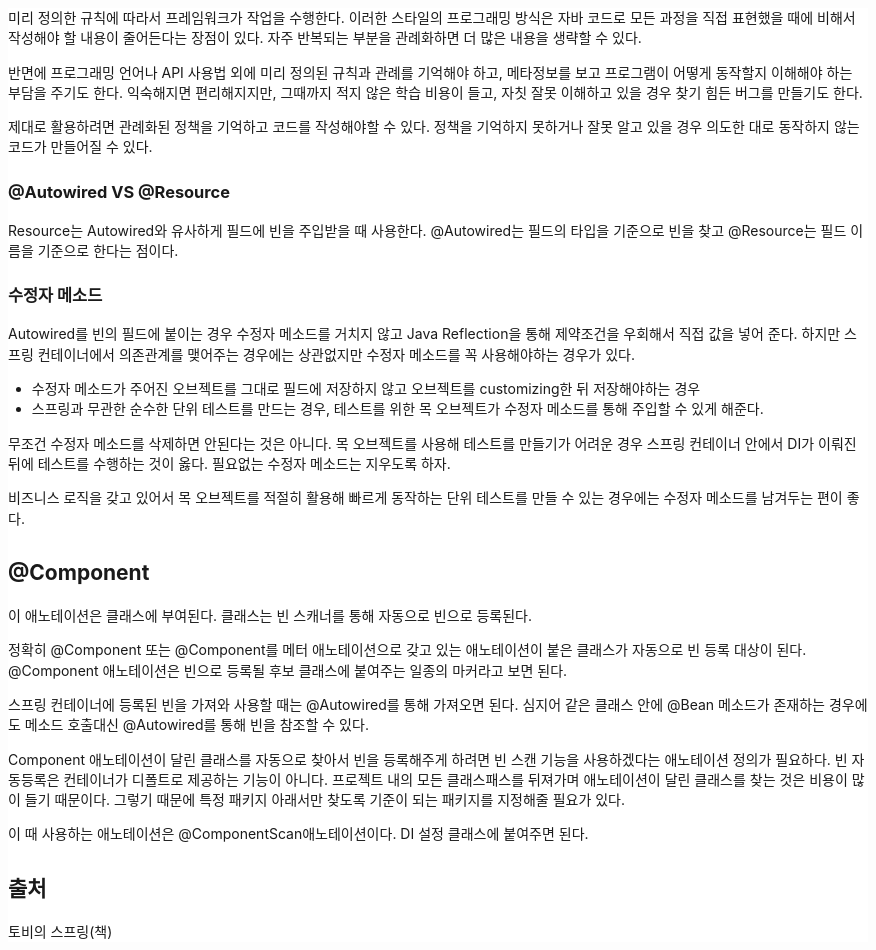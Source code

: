 미리 정의한 규칙에 따라서 프레임워크가 작업을 수행한다. 이러한 스타일의 프로그래밍 방식은 자바 코드로 모든 과정을 직접 표현했을 때에 비해서 작성해야 할 내용이 줄어든다는 장점이 있다. 자주 반복되는 부분을 관례화하면 더 많은 내용을 생략할 수 있다.

반면에 프로그래밍 언어나 API 사용법 외에 미리 정의된 규칙과 관례를 기억해야 하고, 메타정보를 보고 프로그램이 어떻게 동작할지 이해해야 하는 부담을 주기도 한다. 익숙해지면 편리해지지만, 그때까지 적지 않은 학습 비용이 들고, 자칫 잘못 이해하고 있을 경우 찾기 힘든 버그를 만들기도 한다.

제대로 활용하려면 관례화된 정책을 기억하고 코드를 작성해야할 수 있다. 정책을 기억하지 못하거나 잘못 알고 있을 경우 의도한 대로 동작하지 않는 코드가 만들어질 수 있다.

### @Autowired VS @Resource

Resource는 Autowired와 유사하게 필드에 빈을 주입받을 때 사용한다. @Autowired는 필드의 타입을 기준으로 빈을 찾고 @Resource는 필드 이름을 기준으로 한다는 점이다.

### 수정자 메소드

Autowired를 빈의 필드에 붙이는 경우 수정자 메소드를 거치지 않고 Java Reflection을 통해 제약조건을 우회해서 직접 값을 넣어 준다. 하지만 스프링 컨테이너에서 의존관계를 맺어주는 경우에는 상관없지만 수정자 메소드를 꼭 사용해야하는 경우가 있다. 

- 수정자 메소드가 주어진 오브젝트를 그대로 필드에 저장하지 않고 오브젝트를 customizing한 뒤 저장해야하는 경우
- 스프링과 무관한 순수한 단위 테스트를 만드는 경우, 테스트를 위한 목 오브젝트가 수정자 메소드를 통해 주입할 수 있게 해준다.

무조건 수정자 메소드를 삭제하면 안된다는 것은 아니다. 목 오브젝트를 사용해 테스트를 만들기가 어려운 경우 스프링 컨테이너 안에서 DI가 이뤄진 뒤에 테스트를 수행하는 것이 옳다. 필요없는 수정자 메소드는 지우도록 하자.

비즈니스 로직을 갖고 있어서 목 오브젝트를 적절히 활용해 빠르게 동작하는 단위 테스트를 만들 수 있는 경우에는 수정자 메소드를 남겨두는 편이 좋다.

## @Component

이 애노테이션은 클래스에 부여된다. 클래스는 빈 스캐너를 통해 자동으로 빈으로 등록된다.

정확히 @Component 또는 @Component를 메터 애노테이션으로 갖고 있는 애노테이션이 붙은 클래스가 자동으로 빈 등록 대상이 된다.
@Component 애노테이션은 빈으로 등록될 후보 클래스에 붙여주는 일종의 마커라고 보면 된다.

스프링 컨테이너에 등록된 빈을 가져와 사용할 때는 @Autowired를 통해 가져오면 된다. 심지어 같은 클래스 안에 @Bean 메소드가 존재하는 경우에도 메소드 호출대신 @Autowired를 통해 빈을 참조할 수 있다.

Component 애노테이션이 달린 클래스를 자동으로 찾아서 빈을 등록해주게 하려면 빈 스캔 기능을 사용하겠다는 애노테이션 정의가 필요하다. 빈 자동등록은 컨테이너가 디폴트로 제공하는 기능이 아니다. 프로젝트 내의 모든 클래스패스를 뒤져가며 애노테이션이 달린 클래스를 찾는 것은 비용이 많이 들기 때문이다. 그렇기 때문에 특정 패키지 아래서만 찾도록 기준이 되는 패키지를 지정해줄 필요가 있다.

이 때 사용하는 애노테이션은 @ComponentScan애노테이션이다. DI 설정 클래스에 붙여주면 된다.

## 출처

토비의 스프링(책)
